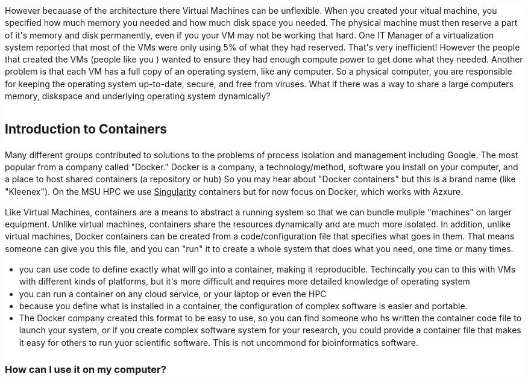However becauase of the architecture there Virtual Machines can be unflexible.    When you created your vitual machine, you specified how much memory you needed and how much disk space you needed.   The physical machine must then reserve a part of it's memory and disk permanently, even if you your VM may not be working that hard.   One IT Manager of a virtualization system reported that most of the VMs were only using 5% of what they had reserved.  That's very inefficient!  However the people that created the VMs (people like you ) wanted to ensure they had enough compute power to get done what they needed.    Another problem is that each VM has a full copy of an operating system, like any computer.  So a physical computer, you are responsible for keeping the operating system up-to-date, secure, and free from viruses.   What if there was a way to share a large computers memory, diskspace and underlying operating system dynamically?

## Introduction to Containers

Many different groups contributed to solutions to the problems of process isolation and management including Google.  The most popular from a company called "Docker."   Docker is a company, a technology/method, software you install on your computer, and a place to host shared containers (a repository or hub)  So you may hear about "Docker containers" but this is a brand name (like "Kleenex").    On the MSU HPC we use [Singularity](https://wiki.hpcc.msu.edu/display/ITH/Singularity%3A+I.+Introduction) containers but for now focus on Docker, which works with Azxure.  

Like Virtual Machines, containers are a means to abstract a running system so that we can bundle muliple "machines" on larger equipment.   Unlike virtual machines, containers share the resources dynamically and are much more isolated.   In addition, unlike virtual machines, Docker containers can be created from a code/configuration file that specifies what goes in them.  That means someone can give you this file, and you can "run" it to create a whole system that does what you need, one time or many times.   

- you can use code to define exactly what will go into a container, making it reproducible.  Techincally you can to this with VMs with different kinds of platforms, but it's more difficult and requires more detailed knowledge of operating system
- you can run a container on any cloud service, or your laptop or even the HPC
- because you define what is installed in a container, the configuration of complex software is easier and portable.   
- The Docker company created this format to be easy to use, so you can find someone who hs written the container code file to launch your system, or if you create complex software system for your research, you could provide a container file that makes it easy for others to run yuor scientific software.   This is not uncommond for bioinformatics software.  

### How can I use it on my computer?
